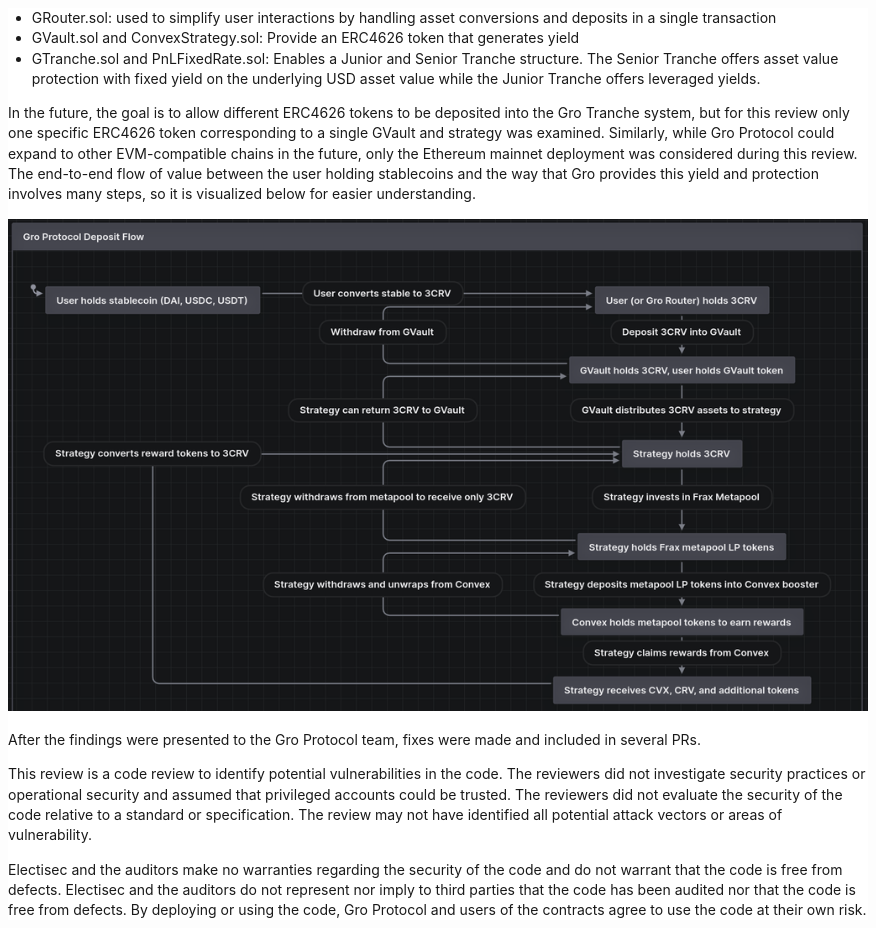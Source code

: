 - GRouter.sol: used to simplify user interactions by handling asset conversions and deposits in a single transaction
- GVault.sol and ConvexStrategy.sol: Provide an ERC4626 token that generates yield
- GTranche.sol and PnLFixedRate.sol: Enables a Junior and Senior Tranche structure. The Senior Tranche offers asset value protection with fixed yield on the underlying USD asset value while the Junior Tranche offers leveraged yields.

In the future, the goal is to allow different ERC4626 tokens to be deposited into the Gro Tranche system, but for this review only one specific ERC4626 token corresponding to a single GVault and strategy was examined. Similarly, while Gro Protocol could expand to other EVM-compatible chains in the future, only the Ethereum mainnet deployment was considered during this review. The end-to-end flow of value between the user holding stablecoins and the way that Gro provides this yield and protection involves many steps, so it is visualized below for easier understanding.

![Gro protocol asset flow](../public/assets/Gro/Gro-asset-flow.png)

After the findings were presented to the Gro Protocol team, fixes were made and included in several PRs.

This review is a code review to identify potential vulnerabilities in the code. The reviewers did not investigate security practices or operational security and assumed that privileged accounts could be trusted. The reviewers did not evaluate the security of the code relative to a standard or specification. The review may not have identified all potential attack vectors or areas of vulnerability.

Electisec and the auditors make no warranties regarding the security of the code and do not warrant that the code is free from defects. Electisec and the auditors do not represent nor imply to third parties that the code has been audited nor that the code is free from defects. By deploying or using the code, Gro Protocol and users of the contracts agree to use the code at their own risk.
